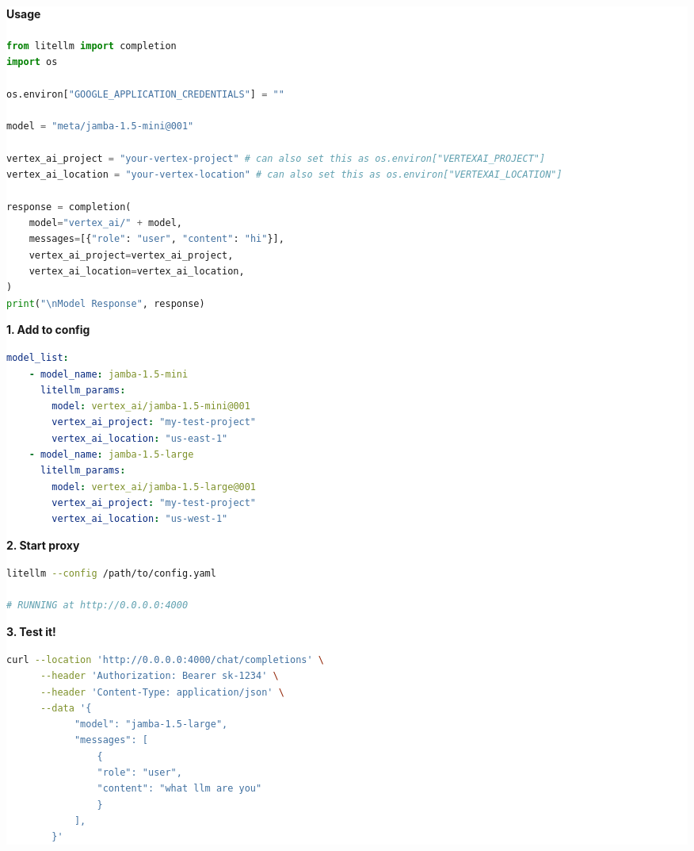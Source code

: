 #### Usage

<Tabs>
<TabItem value="sdk" label="SDK">

```python
from litellm import completion
import os

os.environ["GOOGLE_APPLICATION_CREDENTIALS"] = ""

model = "meta/jamba-1.5-mini@001"

vertex_ai_project = "your-vertex-project" # can also set this as os.environ["VERTEXAI_PROJECT"]
vertex_ai_location = "your-vertex-location" # can also set this as os.environ["VERTEXAI_LOCATION"]

response = completion(
    model="vertex_ai/" + model,
    messages=[{"role": "user", "content": "hi"}],
    vertex_ai_project=vertex_ai_project,
    vertex_ai_location=vertex_ai_location,
)
print("\nModel Response", response)
```
</TabItem>
<TabItem value="proxy" label="Proxy">

**1. Add to config**

```yaml
model_list:
    - model_name: jamba-1.5-mini
      litellm_params:
        model: vertex_ai/jamba-1.5-mini@001
        vertex_ai_project: "my-test-project"
        vertex_ai_location: "us-east-1"
    - model_name: jamba-1.5-large
      litellm_params:
        model: vertex_ai/jamba-1.5-large@001
        vertex_ai_project: "my-test-project"
        vertex_ai_location: "us-west-1"
```

**2. Start proxy**

```bash
litellm --config /path/to/config.yaml

# RUNNING at http://0.0.0.0:4000
```

**3. Test it!**

```bash
curl --location 'http://0.0.0.0:4000/chat/completions' \
      --header 'Authorization: Bearer sk-1234' \
      --header 'Content-Type: application/json' \
      --data '{
            "model": "jamba-1.5-large",
            "messages": [
                {
                "role": "user",
                "content": "what llm are you"
                }
            ],
        }'
```
